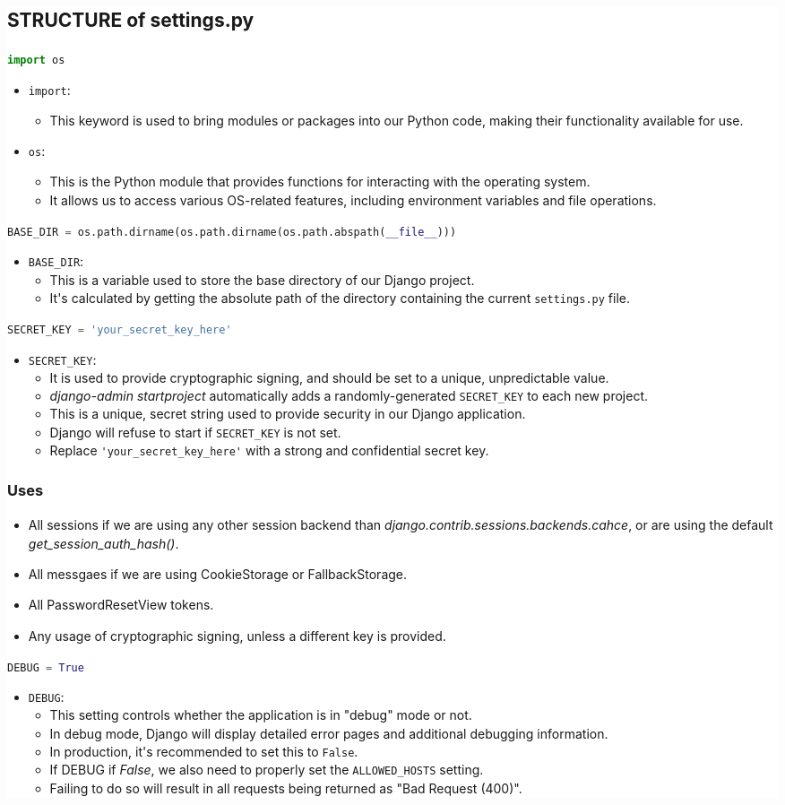 ## STRUCTURE of settings.py

```python
import os
```

- `import`:
    + This keyword is used to bring modules or packages into our Python code, making their functionality available for use.

- `os`:
    + This is the Python module that provides functions for interacting with the operating system.
    + It allows us to access various OS-related features, including environment variables and file operations.

```python
BASE_DIR = os.path.dirname(os.path.dirname(os.path.abspath(__file__)))
```

- `BASE_DIR`:
    + This is a variable used to store the base directory of our Django project.
    + It's calculated by getting the absolute path of the directory containing the current `settings.py` file.

```python
SECRET_KEY = 'your_secret_key_here'
```

- `SECRET_KEY`:
    + It is used to provide cryptographic signing, and should be set to a unique, unpredictable value.
    + *django-admin startproject* automatically adds a randomly-generated `SECRET_KEY` to each new project.
    + This is a unique, secret string used to provide security in our Django application.
    + Django will refuse to start if `SECRET_KEY` is not set.
    + Replace `'your_secret_key_here'` with a strong and confidential secret key.

### Uses
+ All sessions if we are using any other session backend than *django.contrib.sessions.backends.cahce*, or are using the default *get_session_auth_hash()*.

+ All messgaes if we are using CookieStorage or FallbackStorage.

+ All PasswordResetView tokens.

+ Any usage of cryptographic signing, unless a different key is provided.


```python
DEBUG = True
```

- `DEBUG`:
    + This setting controls whether the application is in "debug" mode or not.
    + In debug mode, Django will display detailed error pages and additional debugging information.
    + In production, it's recommended to set this to `False`.
    + If DEBUG if *False*, we also need to properly set the `ALLOWED_HOSTS` setting.
    + Failing to do so will result in all requests being returned as "Bad Request (400)".
